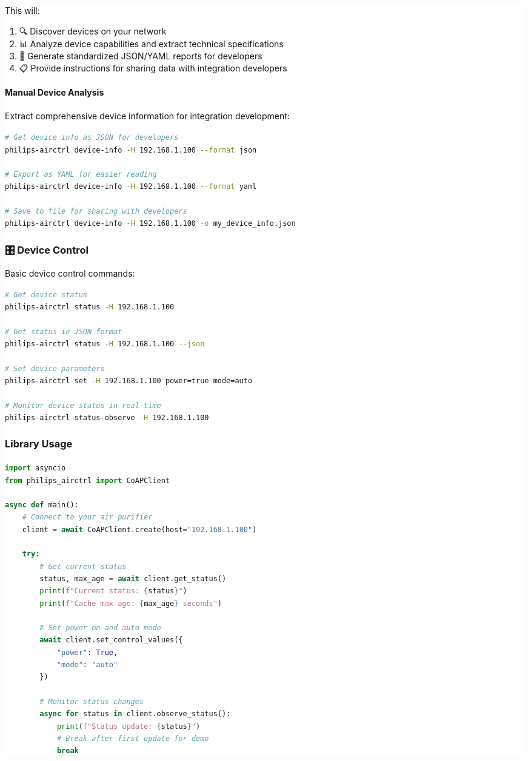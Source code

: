 This will:
1. 🔍 Discover devices on your network
2. 📊 Analyze device capabilities and extract technical specifications
3. 📁 Generate standardized JSON/YAML reports for developers
4. 📋 Provide instructions for sharing data with integration developers

#### Manual Device Analysis

Extract comprehensive device information for integration development:

```bash
# Get device info as JSON for developers
philips-airctrl device-info -H 192.168.1.100 --format json

# Export as YAML for easier reading
philips-airctrl device-info -H 192.168.1.100 --format yaml

# Save to file for sharing with developers
philips-airctrl device-info -H 192.168.1.100 -o my_device_info.json
```

### 🎛️ Device Control

Basic device control commands:

```bash
# Get device status
philips-airctrl status -H 192.168.1.100

# Get status in JSON format
philips-airctrl status -H 192.168.1.100 --json

# Set device parameters
philips-airctrl set -H 192.168.1.100 power=true mode=auto

# Monitor device status in real-time
philips-airctrl status-observe -H 192.168.1.100
```

### Library Usage

```python
import asyncio
from philips_airctrl import CoAPClient

async def main():
    # Connect to your air purifier
    client = await CoAPClient.create(host="192.168.1.100")

    try:
        # Get current status
        status, max_age = await client.get_status()
        print(f"Current status: {status}")
        print(f"Cache max age: {max_age} seconds")

        # Set power on and auto mode
        await client.set_control_values({
            "power": True,
            "mode": "auto"
        })

        # Monitor status changes
        async for status in client.observe_status():
            print(f"Status update: {status}")
            # Break after first update for demo
            break
```